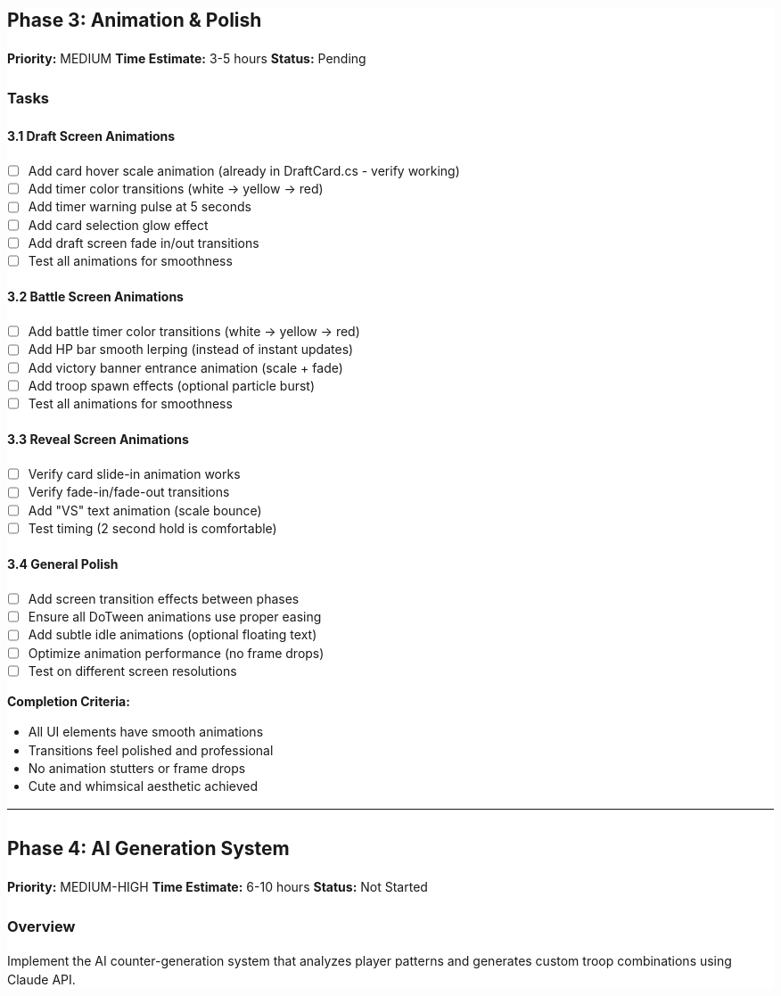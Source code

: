 ## Phase 3: Animation & Polish

**Priority:** MEDIUM
**Time Estimate:** 3-5 hours
**Status:** Pending

### Tasks

#### 3.1 Draft Screen Animations
- [ ] Add card hover scale animation (already in DraftCard.cs - verify working)
- [ ] Add timer color transitions (white → yellow → red)
- [ ] Add timer warning pulse at 5 seconds
- [ ] Add card selection glow effect
- [ ] Add draft screen fade in/out transitions
- [ ] Test all animations for smoothness

#### 3.2 Battle Screen Animations
- [ ] Add battle timer color transitions (white → yellow → red)
- [ ] Add HP bar smooth lerping (instead of instant updates)
- [ ] Add victory banner entrance animation (scale + fade)
- [ ] Add troop spawn effects (optional particle burst)
- [ ] Test all animations for smoothness

#### 3.3 Reveal Screen Animations
- [ ] Verify card slide-in animation works
- [ ] Verify fade-in/fade-out transitions
- [ ] Add "VS" text animation (scale bounce)
- [ ] Test timing (2 second hold is comfortable)

#### 3.4 General Polish
- [ ] Add screen transition effects between phases
- [ ] Ensure all DoTween animations use proper easing
- [ ] Add subtle idle animations (optional floating text)
- [ ] Optimize animation performance (no frame drops)
- [ ] Test on different screen resolutions

**Completion Criteria:**
- All UI elements have smooth animations
- Transitions feel polished and professional
- No animation stutters or frame drops
- Cute and whimsical aesthetic achieved

---

## Phase 4: AI Generation System

**Priority:** MEDIUM-HIGH
**Time Estimate:** 6-10 hours
**Status:** Not Started

### Overview
Implement the AI counter-generation system that analyzes player patterns and generates custom troop combinations using Claude API.
